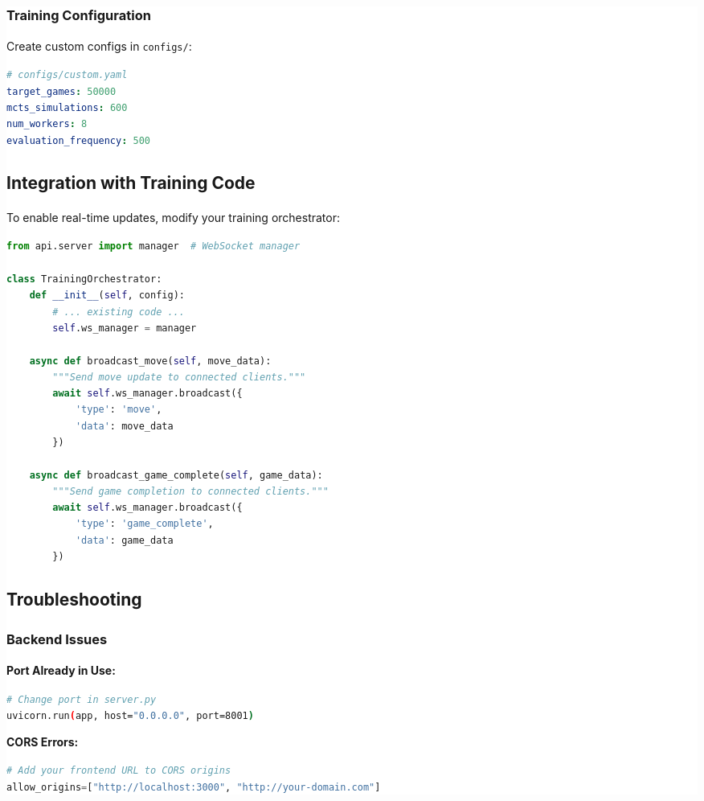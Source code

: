 ### Training Configuration

Create custom configs in `configs/`:

```yaml
# configs/custom.yaml
target_games: 50000
mcts_simulations: 600
num_workers: 8
evaluation_frequency: 500
```

## Integration with Training Code

To enable real-time updates, modify your training orchestrator:

```python
from api.server import manager  # WebSocket manager

class TrainingOrchestrator:
    def __init__(self, config):
        # ... existing code ...
        self.ws_manager = manager
    
    async def broadcast_move(self, move_data):
        """Send move update to connected clients."""
        await self.ws_manager.broadcast({
            'type': 'move',
            'data': move_data
        })
    
    async def broadcast_game_complete(self, game_data):
        """Send game completion to connected clients."""
        await self.ws_manager.broadcast({
            'type': 'game_complete',
            'data': game_data
        })
```

## Troubleshooting

### Backend Issues

**Port Already in Use:**
```bash
# Change port in server.py
uvicorn.run(app, host="0.0.0.0", port=8001)
```

**CORS Errors:**
```python
# Add your frontend URL to CORS origins
allow_origins=["http://localhost:3000", "http://your-domain.com"]
```
